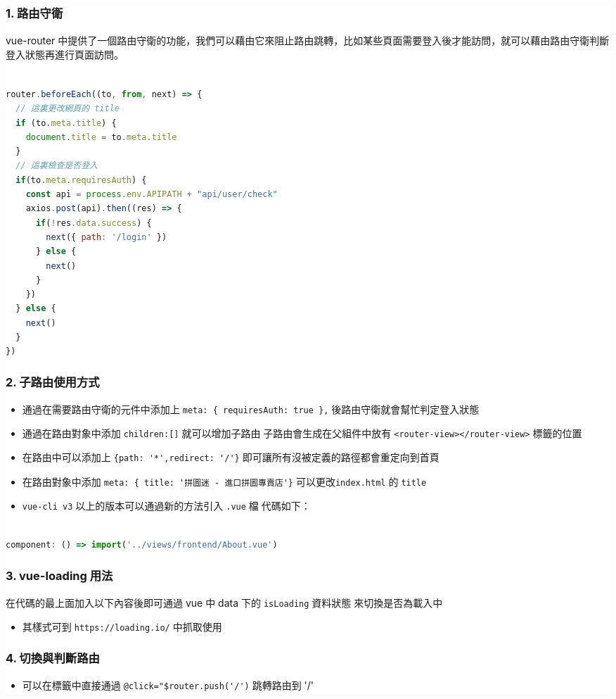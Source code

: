 ### 1. 路由守衛

vue-router 中提供了一個路由守衛的功能，我們可以藉由它來阻止路由跳轉，比如某些頁面需要登入後才能訪問，就可以藉由路由守衛判斷登入狀態再進行頁面訪問。

```js
 
router.beforeEach((to, from, next) => {
  // 這裏更改網頁的 title
  if (to.meta.title) {
    document.title = to.meta.title
  }
  // 這裏檢查是否登入
  if(to.meta.requiresAuth) {
    const api = process.env.APIPATH + "api/user/check"
    axios.post(api).then((res) => {
      if(!res.data.success) {
        next({ path: '/login' })
      } else {
        next()
      }
    })
  } else {
    next()
  }
})

```

### 2. 子路由使用方式

 - 通過在需要路由守衛的元件中添加上 `meta: { requiresAuth: true },` 後路由守衛就會幫忙判定登入狀態

 - 通過在路由對象中添加 `children:[]` 就可以增加子路由 子路由會生成在父組件中放有 `<router-view></router-view>` 標籤的位置

 - 在路由中可以添加上 `{path: '*',redirect: '/'}` 即可讓所有沒被定義的路徑都會重定向到首頁

 - 在路由對象中添加 `meta: { title: '拼圖迷 - 進口拼圖專賣店'}` 可以更改`index.html` 的 `title`

 - `vue-cli v3` 以上的版本可以通過新的方法引入 `.vue` 檔 代碼如下：

```js

component: () => import('../views/frontend/About.vue')

```

### 3. vue-loading 用法

在代碼的最上面加入以下內容後即可通過 vue 中 data 下的 `isLoading` 資料狀態 來切換是否為載入中

* 其樣式可到 `https://loading.io/` 中抓取使用

### 4. 切換與判斷路由

* 可以在標籤中直接通過 `@click="$router.push('/')` 跳轉路由到 '/'
